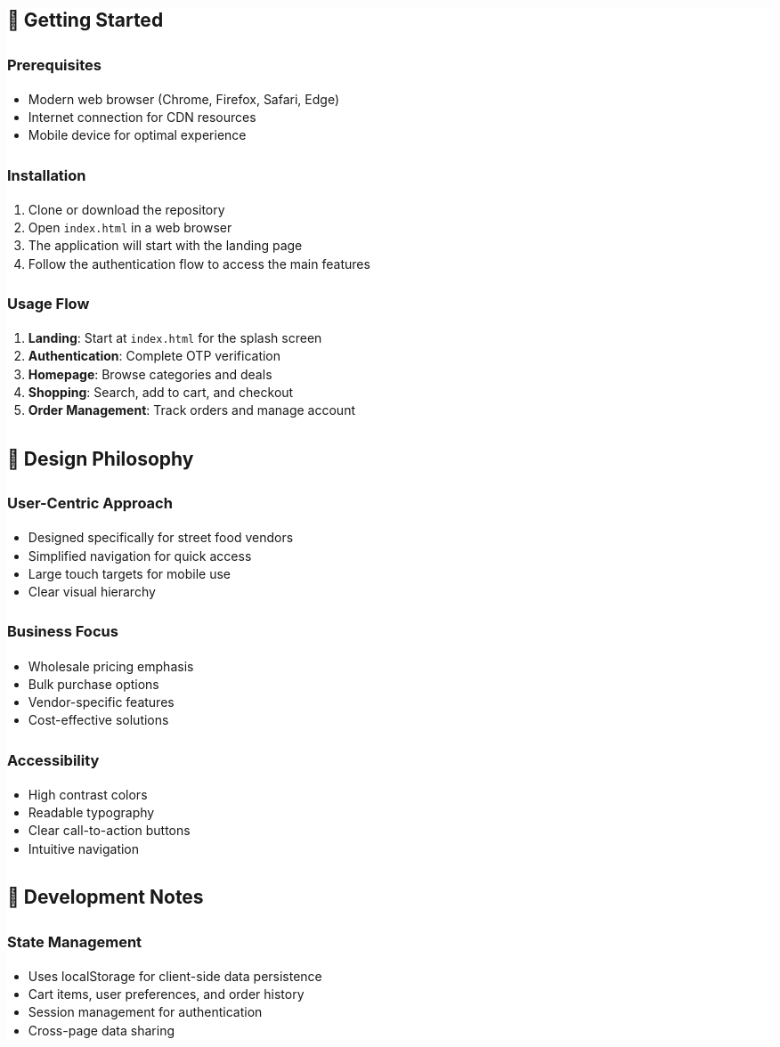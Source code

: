 ## 🚀 Getting Started

### **Prerequisites**
- Modern web browser (Chrome, Firefox, Safari, Edge)
- Internet connection for CDN resources
- Mobile device for optimal experience

### **Installation**
1. Clone or download the repository
2. Open `index.html` in a web browser
3. The application will start with the landing page
4. Follow the authentication flow to access the main features

### **Usage Flow**
1. **Landing**: Start at `index.html` for the splash screen
2. **Authentication**: Complete OTP verification
3. **Homepage**: Browse categories and deals
4. **Shopping**: Search, add to cart, and checkout
5. **Order Management**: Track orders and manage account

## 🎨 Design Philosophy

### **User-Centric Approach**
- Designed specifically for street food vendors
- Simplified navigation for quick access
- Large touch targets for mobile use
- Clear visual hierarchy

### **Business Focus**
- Wholesale pricing emphasis
- Bulk purchase options
- Vendor-specific features
- Cost-effective solutions

### **Accessibility**
- High contrast colors
- Readable typography
- Clear call-to-action buttons
- Intuitive navigation

## 🔧 Development Notes

### **State Management**
- Uses localStorage for client-side data persistence
- Cart items, user preferences, and order history
- Session management for authentication
- Cross-page data sharing
